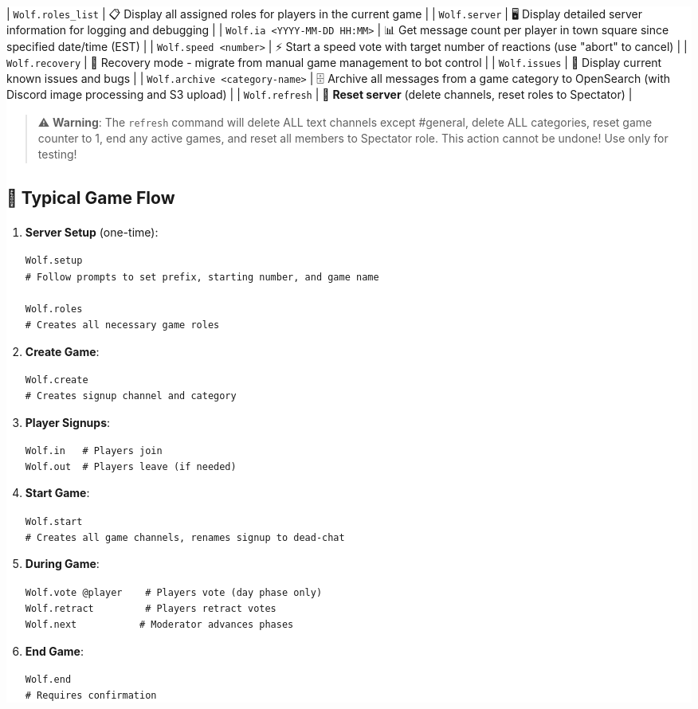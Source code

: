 | `Wolf.roles_list` | 📋 Display all assigned roles for players in the current game |
| `Wolf.server` | 🖥️ Display detailed server information for logging and debugging |
| `Wolf.ia <YYYY-MM-DD HH:MM>` | 📊 Get message count per player in town square since specified date/time (EST) |
| `Wolf.speed <number>` | ⚡ Start a speed vote with target number of reactions (use "abort" to cancel) |
| `Wolf.recovery` | 🔄 Recovery mode - migrate from manual game management to bot control |
| `Wolf.issues` | 🐛 Display current known issues and bugs |
| `Wolf.archive <category-name>` | 🗄️ Archive all messages from a game category to OpenSearch (with Discord image processing and S3 upload) |
| `Wolf.refresh` | 🔄 **Reset server** (delete channels, reset roles to Spectator) |

> ⚠️ **Warning**: The `refresh` command will delete ALL text channels except #general, delete ALL categories, reset game counter to 1, end any active games, and reset all members to Spectator role. This action cannot be undone! Use only for testing!

## 🎯 Typical Game Flow

1. **Server Setup** (one-time):
   ```
   Wolf.setup
   # Follow prompts to set prefix, starting number, and game name
   
   Wolf.roles
   # Creates all necessary game roles
   ```

2. **Create Game**:
   ```
   Wolf.create
   # Creates signup channel and category
   ```

3. **Player Signups**:
   ```
   Wolf.in   # Players join
   Wolf.out  # Players leave (if needed)
   ```

4. **Start Game**:
   ```
   Wolf.start
   # Creates all game channels, renames signup to dead-chat
   ```

5. **During Game**:
   ```
   Wolf.vote @player    # Players vote (day phase only)
   Wolf.retract         # Players retract votes
   Wolf.next           # Moderator advances phases
   ```

6. **End Game**:
   ```
   Wolf.end
   # Requires confirmation
   ```
